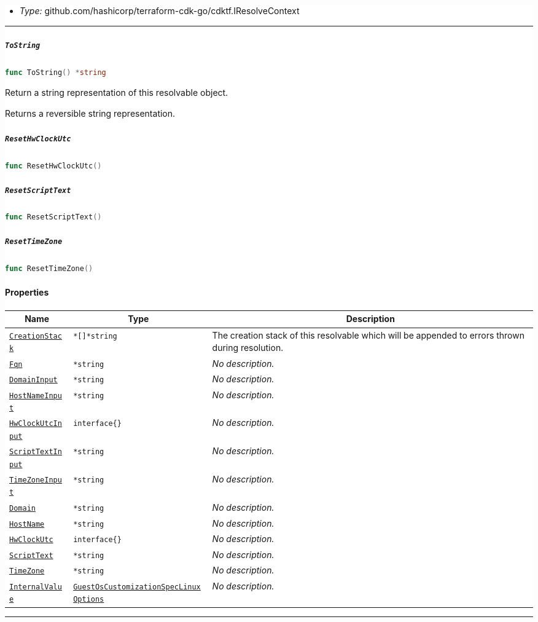 - *Type:* github.com/hashicorp/terraform-cdk-go/cdktf.IResolveContext

---

##### `ToString` <a name="ToString" id="@cdktf/provider-vsphere.guestOsCustomization.GuestOsCustomizationSpecLinuxOptionsOutputReference.toString"></a>

```go
func ToString() *string
```

Return a string representation of this resolvable object.

Returns a reversible string representation.

##### `ResetHwClockUtc` <a name="ResetHwClockUtc" id="@cdktf/provider-vsphere.guestOsCustomization.GuestOsCustomizationSpecLinuxOptionsOutputReference.resetHwClockUtc"></a>

```go
func ResetHwClockUtc()
```

##### `ResetScriptText` <a name="ResetScriptText" id="@cdktf/provider-vsphere.guestOsCustomization.GuestOsCustomizationSpecLinuxOptionsOutputReference.resetScriptText"></a>

```go
func ResetScriptText()
```

##### `ResetTimeZone` <a name="ResetTimeZone" id="@cdktf/provider-vsphere.guestOsCustomization.GuestOsCustomizationSpecLinuxOptionsOutputReference.resetTimeZone"></a>

```go
func ResetTimeZone()
```


#### Properties <a name="Properties" id="Properties"></a>

| **Name** | **Type** | **Description** |
| --- | --- | --- |
| <code><a href="#@cdktf/provider-vsphere.guestOsCustomization.GuestOsCustomizationSpecLinuxOptionsOutputReference.property.creationStack">CreationStack</a></code> | <code>*[]*string</code> | The creation stack of this resolvable which will be appended to errors thrown during resolution. |
| <code><a href="#@cdktf/provider-vsphere.guestOsCustomization.GuestOsCustomizationSpecLinuxOptionsOutputReference.property.fqn">Fqn</a></code> | <code>*string</code> | *No description.* |
| <code><a href="#@cdktf/provider-vsphere.guestOsCustomization.GuestOsCustomizationSpecLinuxOptionsOutputReference.property.domainInput">DomainInput</a></code> | <code>*string</code> | *No description.* |
| <code><a href="#@cdktf/provider-vsphere.guestOsCustomization.GuestOsCustomizationSpecLinuxOptionsOutputReference.property.hostNameInput">HostNameInput</a></code> | <code>*string</code> | *No description.* |
| <code><a href="#@cdktf/provider-vsphere.guestOsCustomization.GuestOsCustomizationSpecLinuxOptionsOutputReference.property.hwClockUtcInput">HwClockUtcInput</a></code> | <code>interface{}</code> | *No description.* |
| <code><a href="#@cdktf/provider-vsphere.guestOsCustomization.GuestOsCustomizationSpecLinuxOptionsOutputReference.property.scriptTextInput">ScriptTextInput</a></code> | <code>*string</code> | *No description.* |
| <code><a href="#@cdktf/provider-vsphere.guestOsCustomization.GuestOsCustomizationSpecLinuxOptionsOutputReference.property.timeZoneInput">TimeZoneInput</a></code> | <code>*string</code> | *No description.* |
| <code><a href="#@cdktf/provider-vsphere.guestOsCustomization.GuestOsCustomizationSpecLinuxOptionsOutputReference.property.domain">Domain</a></code> | <code>*string</code> | *No description.* |
| <code><a href="#@cdktf/provider-vsphere.guestOsCustomization.GuestOsCustomizationSpecLinuxOptionsOutputReference.property.hostName">HostName</a></code> | <code>*string</code> | *No description.* |
| <code><a href="#@cdktf/provider-vsphere.guestOsCustomization.GuestOsCustomizationSpecLinuxOptionsOutputReference.property.hwClockUtc">HwClockUtc</a></code> | <code>interface{}</code> | *No description.* |
| <code><a href="#@cdktf/provider-vsphere.guestOsCustomization.GuestOsCustomizationSpecLinuxOptionsOutputReference.property.scriptText">ScriptText</a></code> | <code>*string</code> | *No description.* |
| <code><a href="#@cdktf/provider-vsphere.guestOsCustomization.GuestOsCustomizationSpecLinuxOptionsOutputReference.property.timeZone">TimeZone</a></code> | <code>*string</code> | *No description.* |
| <code><a href="#@cdktf/provider-vsphere.guestOsCustomization.GuestOsCustomizationSpecLinuxOptionsOutputReference.property.internalValue">InternalValue</a></code> | <code><a href="#@cdktf/provider-vsphere.guestOsCustomization.GuestOsCustomizationSpecLinuxOptions">GuestOsCustomizationSpecLinuxOptions</a></code> | *No description.* |

---